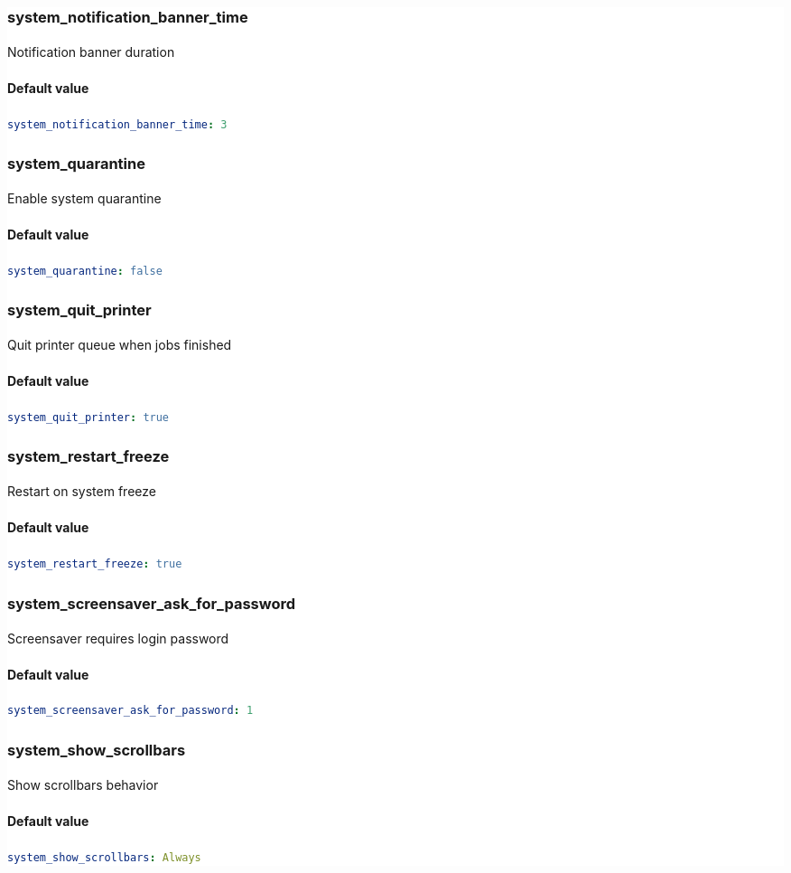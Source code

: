 ### system_notification_banner_time

Notification banner duration

#### Default value

```yaml
system_notification_banner_time: 3
```

### system_quarantine

Enable system quarantine

#### Default value

```yaml
system_quarantine: false
```

### system_quit_printer

Quit printer queue when jobs finished

#### Default value

```yaml
system_quit_printer: true
```

### system_restart_freeze

Restart on system freeze

#### Default value

```yaml
system_restart_freeze: true
```

### system_screensaver_ask_for_password

Screensaver requires login password

#### Default value

```yaml
system_screensaver_ask_for_password: 1
```

### system_show_scrollbars

Show scrollbars behavior

#### Default value

```yaml
system_show_scrollbars: Always
```
